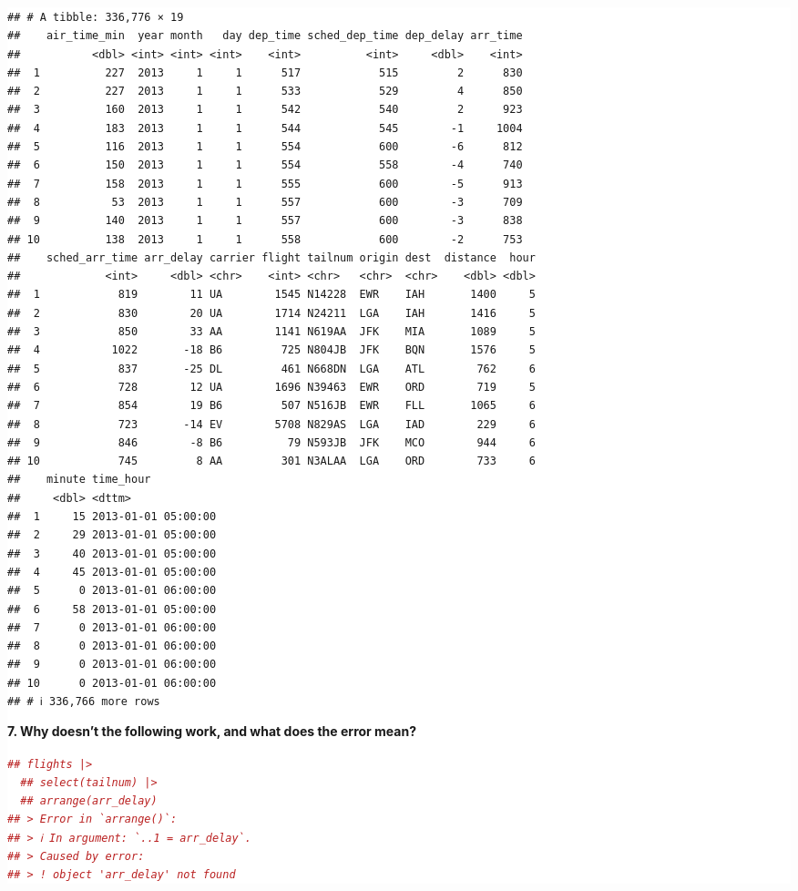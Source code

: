 ```
## # A tibble: 336,776 × 19
##    air_time_min  year month   day dep_time sched_dep_time dep_delay arr_time
##           <dbl> <int> <int> <int>    <int>          <int>     <dbl>    <int>
##  1          227  2013     1     1      517            515         2      830
##  2          227  2013     1     1      533            529         4      850
##  3          160  2013     1     1      542            540         2      923
##  4          183  2013     1     1      544            545        -1     1004
##  5          116  2013     1     1      554            600        -6      812
##  6          150  2013     1     1      554            558        -4      740
##  7          158  2013     1     1      555            600        -5      913
##  8           53  2013     1     1      557            600        -3      709
##  9          140  2013     1     1      557            600        -3      838
## 10          138  2013     1     1      558            600        -2      753
##    sched_arr_time arr_delay carrier flight tailnum origin dest  distance  hour
##             <int>     <dbl> <chr>    <int> <chr>   <chr>  <chr>    <dbl> <dbl>
##  1            819        11 UA        1545 N14228  EWR    IAH       1400     5
##  2            830        20 UA        1714 N24211  LGA    IAH       1416     5
##  3            850        33 AA        1141 N619AA  JFK    MIA       1089     5
##  4           1022       -18 B6         725 N804JB  JFK    BQN       1576     5
##  5            837       -25 DL         461 N668DN  LGA    ATL        762     6
##  6            728        12 UA        1696 N39463  EWR    ORD        719     5
##  7            854        19 B6         507 N516JB  EWR    FLL       1065     6
##  8            723       -14 EV        5708 N829AS  LGA    IAD        229     6
##  9            846        -8 B6          79 N593JB  JFK    MCO        944     6
## 10            745         8 AA         301 N3ALAA  LGA    ORD        733     6
##    minute time_hour          
##     <dbl> <dttm>             
##  1     15 2013-01-01 05:00:00
##  2     29 2013-01-01 05:00:00
##  3     40 2013-01-01 05:00:00
##  4     45 2013-01-01 05:00:00
##  5      0 2013-01-01 06:00:00
##  6     58 2013-01-01 05:00:00
##  7      0 2013-01-01 06:00:00
##  8      0 2013-01-01 06:00:00
##  9      0 2013-01-01 06:00:00
## 10      0 2013-01-01 06:00:00
## # ℹ 336,766 more rows
```

**7. Why doesn’t the following work, and what does the error mean?**


``` r
## flights |> 
  ## select(tailnum) |> 
  ## arrange(arr_delay)
## > Error in `arrange()`:
## > ℹ In argument: `..1 = arr_delay`.
## > Caused by error:
## > ! object 'arr_delay' not found
```
